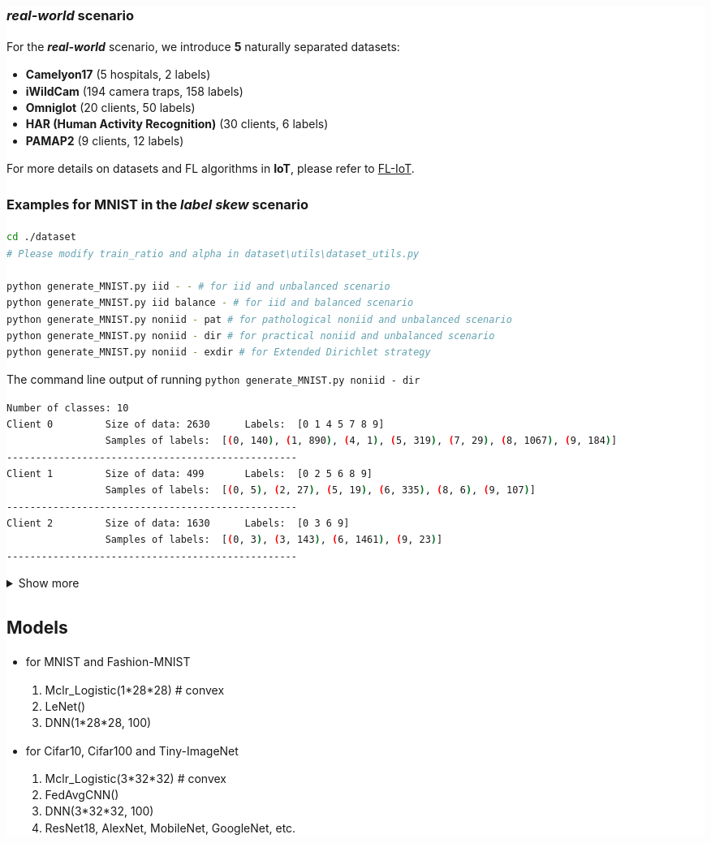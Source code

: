 ### ***real-world*** scenario

For the ***real-world*** scenario, we introduce **5** naturally separated datasets:  
- **Camelyon17** (5 hospitals, 2 labels)  
- **iWildCam** (194 camera traps, 158 labels)  
- **Omniglot** (20 clients, 50 labels)  
- **HAR (Human Activity Recognition)** (30 clients, 6 labels)  
- **PAMAP2** (9 clients, 12 labels)  

For more details on datasets and FL algorithms in **IoT**, please refer to [FL-IoT](https://github.com/TsingZ0/FL-IoT).

### Examples for **MNIST** in the ***label skew*** scenario
```bash
cd ./dataset
# Please modify train_ratio and alpha in dataset\utils\dataset_utils.py

python generate_MNIST.py iid - - # for iid and unbalanced scenario
python generate_MNIST.py iid balance - # for iid and balanced scenario
python generate_MNIST.py noniid - pat # for pathological noniid and unbalanced scenario
python generate_MNIST.py noniid - dir # for practical noniid and unbalanced scenario
python generate_MNIST.py noniid - exdir # for Extended Dirichlet strategy 
```

The command line output of running `python generate_MNIST.py noniid - dir`
```bash
Number of classes: 10
Client 0         Size of data: 2630      Labels:  [0 1 4 5 7 8 9]
                 Samples of labels:  [(0, 140), (1, 890), (4, 1), (5, 319), (7, 29), (8, 1067), (9, 184)]
--------------------------------------------------
Client 1         Size of data: 499       Labels:  [0 2 5 6 8 9]
                 Samples of labels:  [(0, 5), (2, 27), (5, 19), (6, 335), (8, 6), (9, 107)]
--------------------------------------------------
Client 2         Size of data: 1630      Labels:  [0 3 6 9]
                 Samples of labels:  [(0, 3), (3, 143), (6, 1461), (9, 23)]
--------------------------------------------------
```
<details><summary>Show more</summary></details>

## Models
- for MNIST and Fashion-MNIST

    1. Mclr_Logistic(1\*28\*28) # convex
    2. LeNet()
    3. DNN(1\*28\*28, 100)

- for Cifar10, Cifar100 and Tiny-ImageNet

    1. Mclr_Logistic(3\*32\*32) # convex
    2. FedAvgCNN()
    3. DNN(3\*32\*32, 100)
    4. ResNet18, AlexNet, MobileNet, GoogleNet, etc.
